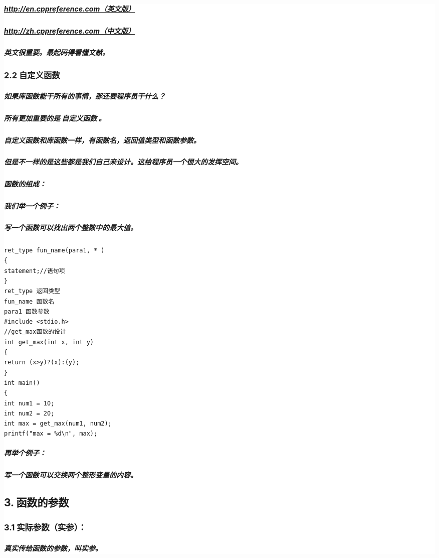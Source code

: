 ##### http://en.cppreference.com（英文版）

##### http://zh.cppreference.com（中文版）

##### 英文很重要。最起码得看懂文献。

### 2.2 自定义函数

##### 如果库函数能干所有的事情，那还要程序员干什么？

##### 所有更加重要的是 自定义函数 。

##### 自定义函数和库函数一样，有函数名，返回值类型和函数参数。

##### 但是不一样的是这些都是我们自己来设计。这给程序员一个很大的发挥空间。

##### 函数的组成：

##### 我们举一个例子：

##### 写一个函数可以找出两个整数中的最大值。

```
ret_type fun_name(para1, * )
{
statement;//语句项
}
ret_type 返回类型
fun_name 函数名
para1 函数参数
#include <stdio.h>
//get_max函数的设计
int get_max(int x, int y)
{
return (x>y)?(x):(y);
}
int main()
{
int num1 = 10;
int num2 = 20;
int max = get_max(num1, num2);
printf("max = %d\n", max);
```

##### 再举个例子：

##### 写一个函数可以交换两个整形变量的内容。

## 3. 函数的参数

### 3.1 实际参数（实参）：

##### 真实传给函数的参数，叫实参。
